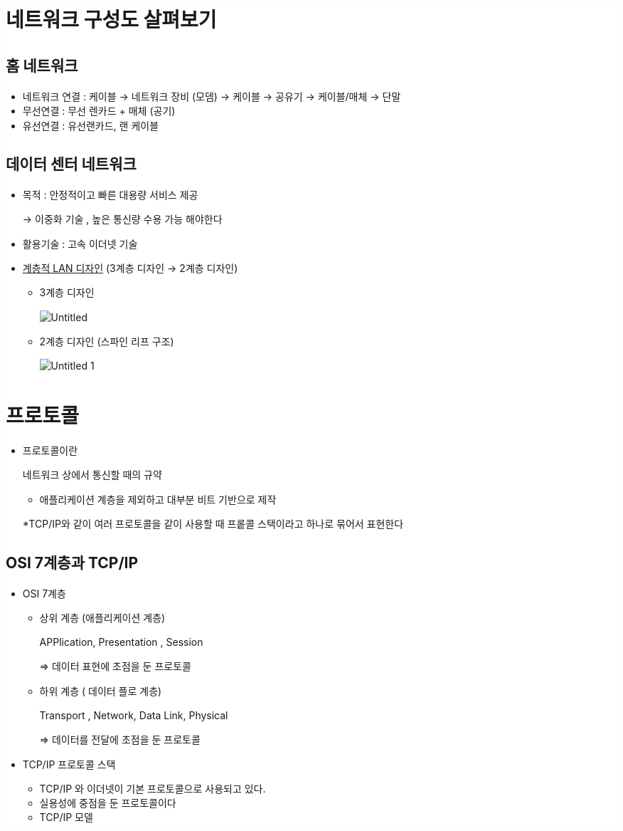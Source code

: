 # 네트워크 구성도 살펴보기

## 홈 네트워크

- 네트워크 연결 : 케이블 → 네트워크 장비 (모뎀) → 케이블 → 공유기 → 케이블/매체 → 단말
- 무선연결 : 무선 렌카드 + 매체 (공기)
- 유선연결 : 유선랜카드, 랜 케이블

## 데이터 센터 네트워크

- 목적 : 안정적이고 빠른 대용량 서비스 제공
    
    → 이중화 기술 , 높은 통신량 수용 가능 해야한다 
    
- 활용기술 : 고속 이더넷 기술
- [계층적 LAN 디자인](https://white-polarbear.tistory.com/100) (3계층 디자인 → 2계층 디자인)
    - 3계층 디자인
        
        ![Untitled](https://github.com/spharos3rd-CatchYou/Network/assets/87631575/7663032a-3fc9-4025-a551-c5f15b0f23ba)
        
    - 2계층 디자인 (스파인 리프 구조)
        
        ![Untitled 1](https://github.com/spharos3rd-CatchYou/Network/assets/87631575/9aa5c418-da9f-4bd9-941c-38ce66048b6a)
        

# 프로토콜

- 프로토콜이란
    
    네트워크 상에서 통신할 때의 규약 
    
    - 애플리케이션 계층을 제외하고 대부분 비트 기반으로 제작
    
    *TCP/IP와 같이 여러 프로토콜을 같이 사용할 때 프롵콜 스택이라고 하나로 묶어서 표현한다 
    

## OSI 7계층과 TCP/IP

- OSI 7계층
    - 상위 계층 (애플리케이션 계층)
        
        APPlication, Presentation , Session 
        
        ⇒ 데이터 표현에 초점을 둔 프로토콜 
        
    - 하위 계층 ( 데이터 플로 계층)
        
        Transport , Network, Data Link, Physical 
        
        ⇒ 데이터를 전달에 초점을 둔 프로토콜 
        
- TCP/IP 프로토콜 스택
    - TCP/IP 와 이더넷이 기본 프로토콜으로 사용되고 있다.
    - 실용성에 중점을 둔 프로토콜이다
    - TCP/IP 모델
        